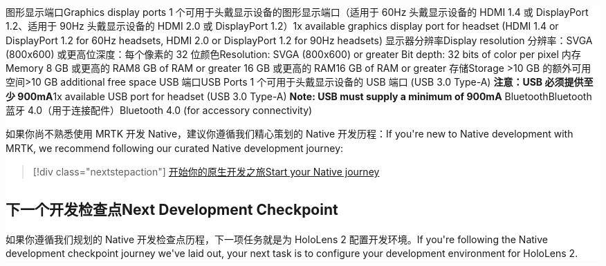 <td> <span data-ttu-id="07796-321">图形显示端口</span><span class="sxs-lookup"><span data-stu-id="07796-321">Graphics display ports</span></span></td><td colspan="2"> <span data-ttu-id="07796-322">1 个可用于头戴显示设备的图形显示端口（适用于 60Hz 头戴显示设备的 HDMI 1.4 或 DisplayPort 1.2、适用于 90Hz 头戴显示设备的 HDMI 2.0 或 DisplayPort 1.2）</span><span class="sxs-lookup"><span data-stu-id="07796-322">1x available graphics display port for&#160;headset (HDMI 1.4 or DisplayPort 1.2 for 60Hz headsets, HDMI 2.0 or DisplayPort 1.2 for 90Hz headsets)</span></span></td>
</tr><tr>
<td> <span data-ttu-id="07796-323">显示器分辨率</span><span class="sxs-lookup"><span data-stu-id="07796-323">Display resolution</span></span></td><td colspan="2"> <span data-ttu-id="07796-324">分辨率：SVGA (800x600) 或更高位深度：每个像素的 32 位颜色</span><span class="sxs-lookup"><span data-stu-id="07796-324">Resolution: SVGA (800x600) or greater Bit depth: 32 bits of color per pixel</span></span></td>
</tr><tr>
<td> <span data-ttu-id="07796-325">内存</span><span class="sxs-lookup"><span data-stu-id="07796-325">Memory</span></span></td><td> <span data-ttu-id="07796-326">8 GB 或更高的 RAM</span><span class="sxs-lookup"><span data-stu-id="07796-326">8&#160;GB of RAM or greater</span></span></td><td> <span data-ttu-id="07796-327">16 GB 或更高的 RAM</span><span class="sxs-lookup"><span data-stu-id="07796-327">16 GB of RAM or greater</span></span></td>
</tr><tr>
<td> <span data-ttu-id="07796-328">存储</span><span class="sxs-lookup"><span data-stu-id="07796-328">Storage</span></span></td><td colspan="2"> <span data-ttu-id="07796-329">&gt;10 GB 的额外可用空间</span><span class="sxs-lookup"><span data-stu-id="07796-329">&gt;10 GB additional free space</span></span></td>
</tr><tr>
<td> <span data-ttu-id="07796-330">USB 端口</span><span class="sxs-lookup"><span data-stu-id="07796-330">USB Ports</span></span></td><td colspan="2"> <span data-ttu-id="07796-331">1 个可用于头戴显示设备的 USB 端口 (USB 3.0 Type-A) <b>注意：USB 必须提供至少 900mA</b></span><span class="sxs-lookup"><span data-stu-id="07796-331">1x available USB port for headset (USB 3.0 Type-A) <b>Note: USB must supply a minimum of 900mA</b></span></span></td>
</tr><tr>
<td> <span data-ttu-id="07796-332">Bluetooth</span><span class="sxs-lookup"><span data-stu-id="07796-332">Bluetooth</span></span></td><td colspan="2"> <span data-ttu-id="07796-333">蓝牙 4.0（用于连接配件）</span><span class="sxs-lookup"><span data-stu-id="07796-333">Bluetooth 4.0 (for accessory connectivity)</span></span></td>
</tr>
</table>

<span data-ttu-id="07796-334">如果你尚不熟悉使用 MRTK 开发 Native，建议你遵循我们精心策划的 Native 开发历程：</span><span class="sxs-lookup"><span data-stu-id="07796-334">If you're new to Native development with MRTK, we recommend following our curated Native development journey:</span></span>

> [!div class="nextstepaction"]
> [<span data-ttu-id="07796-335">开始你的原生开发之旅</span><span class="sxs-lookup"><span data-stu-id="07796-335">Start your Native journey</span></span>](../native/directx-development-overview.md)

## <a name="next-development-checkpoint"></a><span data-ttu-id="07796-336">下一个开发检查点</span><span class="sxs-lookup"><span data-stu-id="07796-336">Next Development Checkpoint</span></span>

<span data-ttu-id="07796-337">如果你遵循我们规划的 Native 开发检查点历程，下一项任务就是为 HoloLens 2 配置开发环境。</span><span class="sxs-lookup"><span data-stu-id="07796-337">If you're following the Native development checkpoint journey we've laid out, your next task is to configure your development environment for HoloLens 2.</span></span>

